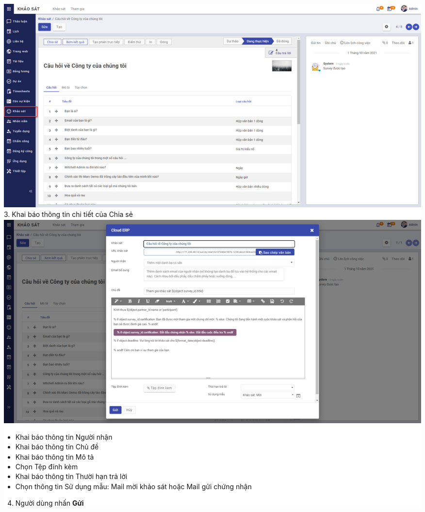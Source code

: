 ![](picture/PIC_KT_KhaoSat-ChiTiet.png)
3. Khai báo thông tin chi tiết của Chia sẻ
![](picture/PIC_KT_KhaoSat-ChiaSe.png)
* Khai báo thông tin Người nhận
* Khai báo thông tin Chủ đề 
* Khai báo thông tin Mô tả 
* Chọn Tệp đính kèm 
* Khai báo thông tin Thười hạn trả lời
* Chọn thông tin Sử dụng mẫu: Mail mời khảo sát hoặc Mail gửi chứng nhận
4. Người dùng nhấn **Gửi**
